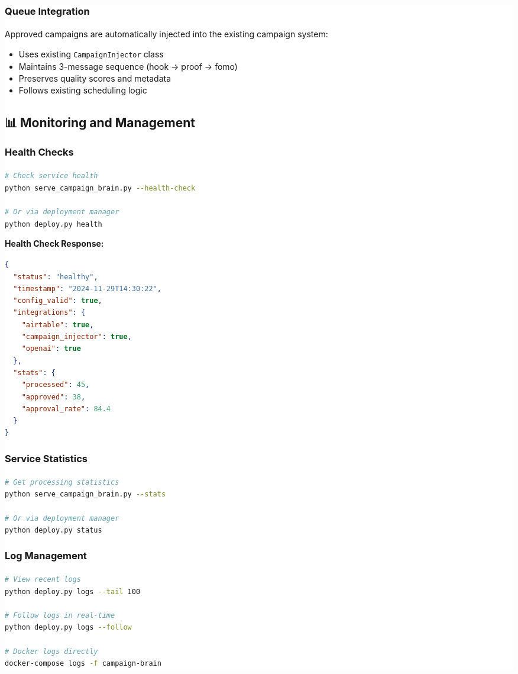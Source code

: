### Queue Integration
Approved campaigns are automatically injected into the existing campaign system:
- Uses existing `CampaignInjector` class
- Maintains 3-message sequence (hook → proof → fomo)
- Preserves quality scores and metadata
- Follows existing scheduling logic

## 📊 Monitoring and Management

### Health Checks
```bash
# Check service health
python serve_campaign_brain.py --health-check

# Or via deployment manager
python deploy.py health
```

**Health Check Response:**
```json
{
  "status": "healthy",
  "timestamp": "2024-11-29T14:30:22",
  "config_valid": true,
  "integrations": {
    "airtable": true,
    "campaign_injector": true,
    "openai": true
  },
  "stats": {
    "processed": 45,
    "approved": 38,
    "approval_rate": 84.4
  }
}
```

### Service Statistics
```bash
# Get processing statistics
python serve_campaign_brain.py --stats

# Or via deployment manager
python deploy.py status
```

### Log Management
```bash
# View recent logs
python deploy.py logs --tail 100

# Follow logs in real-time
python deploy.py logs --follow

# Docker logs directly
docker-compose logs -f campaign-brain
```
